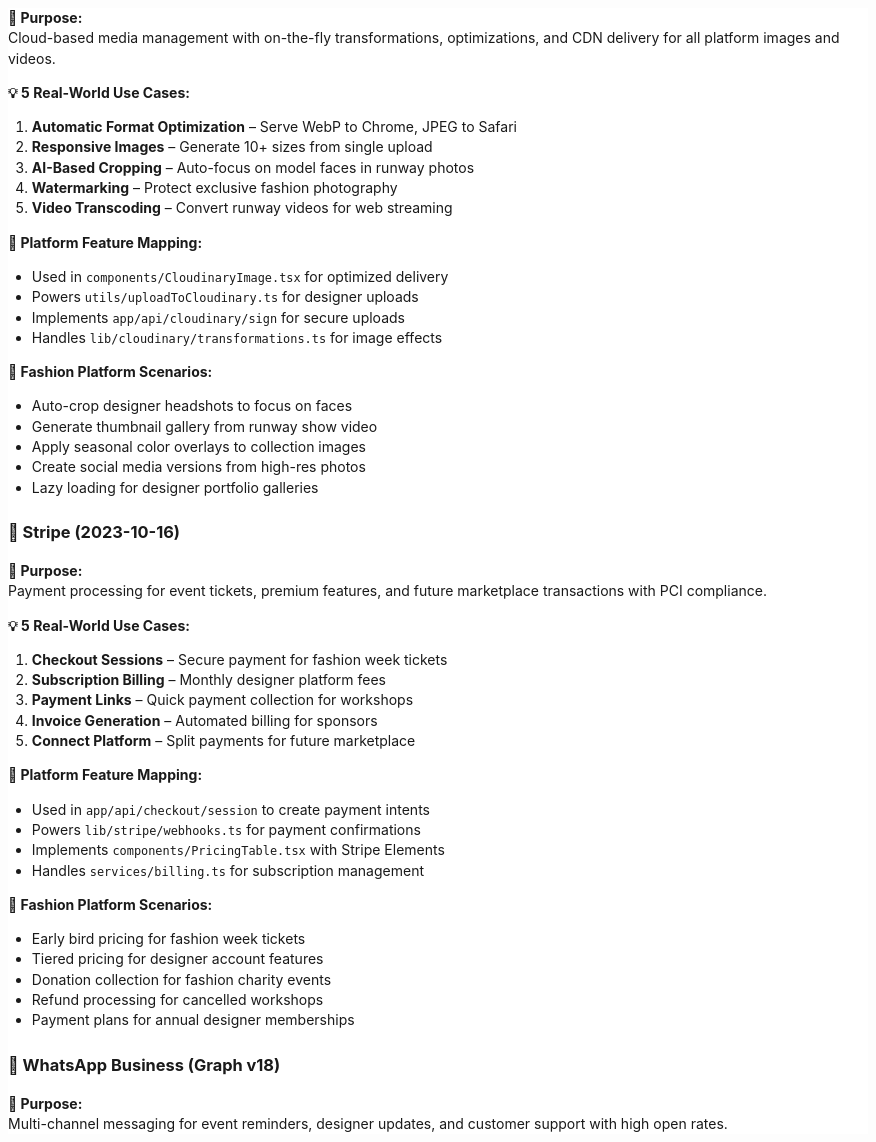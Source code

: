**📌 Purpose:**  
Cloud-based media management with on-the-fly transformations, optimizations, and CDN delivery for all platform images and videos.

**💡 5 Real-World Use Cases:**
1. **Automatic Format Optimization** – Serve WebP to Chrome, JPEG to Safari
2. **Responsive Images** – Generate 10+ sizes from single upload
3. **AI-Based Cropping** – Auto-focus on model faces in runway photos
4. **Watermarking** – Protect exclusive fashion photography
5. **Video Transcoding** – Convert runway videos for web streaming

**🧪 Platform Feature Mapping:**
- Used in `components/CloudinaryImage.tsx` for optimized delivery
- Powers `utils/uploadToCloudinary.ts` for designer uploads
- Implements `app/api/cloudinary/sign` for secure uploads
- Handles `lib/cloudinary/transformations.ts` for image effects

**🧵 Fashion Platform Scenarios:**
- Auto-crop designer headshots to focus on faces
- Generate thumbnail gallery from runway show video
- Apply seasonal color overlays to collection images
- Create social media versions from high-res photos
- Lazy loading for designer portfolio galleries

### 🔧 Stripe (2023-10-16)

**📌 Purpose:**  
Payment processing for event tickets, premium features, and future marketplace transactions with PCI compliance.

**💡 5 Real-World Use Cases:**
1. **Checkout Sessions** – Secure payment for fashion week tickets
2. **Subscription Billing** – Monthly designer platform fees
3. **Payment Links** – Quick payment collection for workshops
4. **Invoice Generation** – Automated billing for sponsors
5. **Connect Platform** – Split payments for future marketplace

**🧪 Platform Feature Mapping:**
- Used in `app/api/checkout/session` to create payment intents
- Powers `lib/stripe/webhooks.ts` for payment confirmations
- Implements `components/PricingTable.tsx` with Stripe Elements
- Handles `services/billing.ts` for subscription management

**🧵 Fashion Platform Scenarios:**
- Early bird pricing for fashion week tickets
- Tiered pricing for designer account features
- Donation collection for fashion charity events
- Refund processing for cancelled workshops
- Payment plans for annual designer memberships

### 🔧 WhatsApp Business (Graph v18)

**📌 Purpose:**  
Multi-channel messaging for event reminders, designer updates, and customer support with high open rates.

